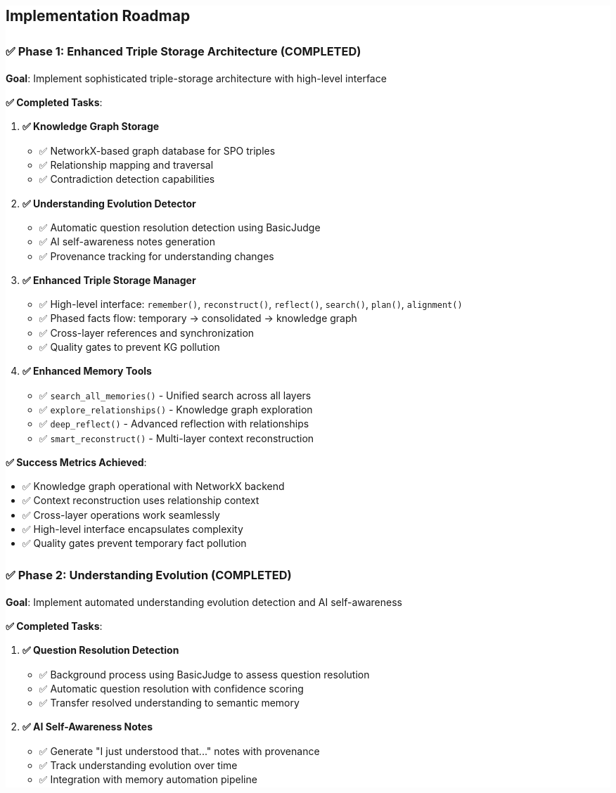 
## Implementation Roadmap

### ✅ Phase 1: Enhanced Triple Storage Architecture (COMPLETED)

**Goal**: Implement sophisticated triple-storage architecture with high-level interface

**✅ Completed Tasks**:
1. **✅ Knowledge Graph Storage**
   - ✅ NetworkX-based graph database for SPO triples
   - ✅ Relationship mapping and traversal
   - ✅ Contradiction detection capabilities

2. **✅ Understanding Evolution Detector**
   - ✅ Automatic question resolution detection using BasicJudge
   - ✅ AI self-awareness notes generation
   - ✅ Provenance tracking for understanding changes

3. **✅ Enhanced Triple Storage Manager**
   - ✅ High-level interface: `remember()`, `reconstruct()`, `reflect()`, `search()`, `plan()`, `alignment()`
   - ✅ Phased facts flow: temporary → consolidated → knowledge graph
   - ✅ Cross-layer references and synchronization
   - ✅ Quality gates to prevent KG pollution

4. **✅ Enhanced Memory Tools**
   - ✅ `search_all_memories()` - Unified search across all layers
   - ✅ `explore_relationships()` - Knowledge graph exploration
   - ✅ `deep_reflect()` - Advanced reflection with relationships
   - ✅ `smart_reconstruct()` - Multi-layer context reconstruction

**✅ Success Metrics Achieved**:
- ✅ Knowledge graph operational with NetworkX backend
- ✅ Context reconstruction uses relationship context
- ✅ Cross-layer operations work seamlessly
- ✅ High-level interface encapsulates complexity
- ✅ Quality gates prevent temporary fact pollution

### ✅ Phase 2: Understanding Evolution (COMPLETED)

**Goal**: Implement automated understanding evolution detection and AI self-awareness

**✅ Completed Tasks**:
1. **✅ Question Resolution Detection**
   - ✅ Background process using BasicJudge to assess question resolution
   - ✅ Automatic question resolution with confidence scoring
   - ✅ Transfer resolved understanding to semantic memory

2. **✅ AI Self-Awareness Notes**
   - ✅ Generate "I just understood that..." notes with provenance
   - ✅ Track understanding evolution over time
   - ✅ Integration with memory automation pipeline
